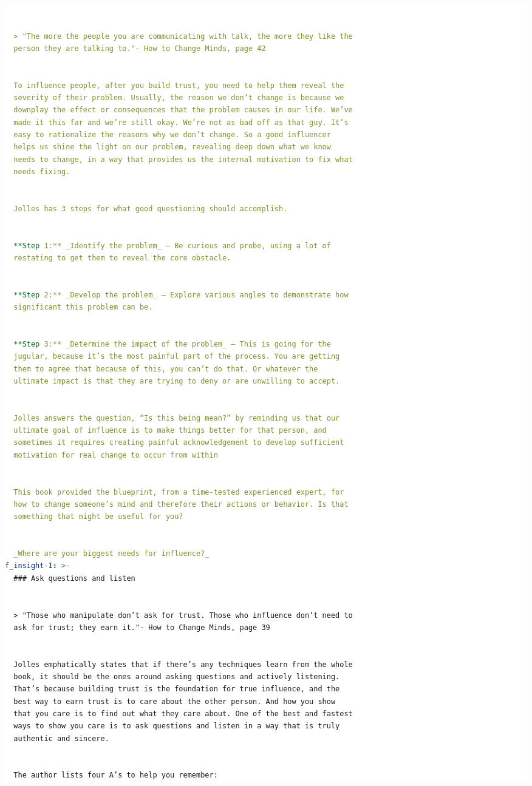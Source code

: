 ```yaml


  > "The more the people you are communicating with talk, the more they like the
  person they are talking to."- How to Change Minds, page 42


  To influence people, after you build trust, you need to help them reveal the
  severity of their problem. Usually, the reason we don’t change is because we
  downplay the effect or consequences that the problem causes in our life. We’ve
  made it this far and we’re still okay. We’re not as bad off as that guy. It’s
  easy to rationalize the reasons why we don’t change. So a good influencer
  helps us shine the light on our problem, revealing deep down what we know
  needs to change, in a way that provides us the internal motivation to fix what
  needs fixing.


  Jolles has 3 steps for what good questioning should accomplish.


  **Step 1:** _Identify the problem_ – Be curious and probe, using a lot of
  restating to get them to reveal the core obstacle.


  **Step 2:** _Develop the problem_ – Explore various angles to demonstrate how
  significant this problem can be.


  **Step 3:** _Determine the impact of the problem_ – This is going for the
  jugular, because it’s the most painful part of the process. You are getting
  them to agree that because of this, you can’t do that. Or whatever the
  ultimate impact is that they are trying to deny or are unwilling to accept.


  Jolles answers the question, “Is this being mean?” by reminding us that our
  ultimate goal of influence is to make things better for that person, and
  sometimes it requires creating painful acknowledgement to develop sufficient
  motivation for real change to occur from within


  This book provided the blueprint, from a time-tested experienced expert, for
  how to change someone’s mind and therefore their actions or behavior. Is that
  something that might be useful for you?


  _Where are your biggest needs for influence?_
f_insight-1: >-
  ### Ask questions and listen


  > "Those who manipulate don’t ask for trust. Those who influence don’t need to
  ask for trust; they earn it."- How to Change Minds, page 39


  Jolles emphatically states that if there’s any techniques learn from the whole
  book, it should be the ones around asking questions and actively listening.
  That’s because building trust is the foundation for true influence, and the
  best way to earn trust is to care about the other person. And how you show
  that you care is to find out what they care about. One of the best and fastest
  ways to show you care is to ask questions and listen in a way that is truly
  authentic and sincere.


  The author lists four A’s to help you remember:
```